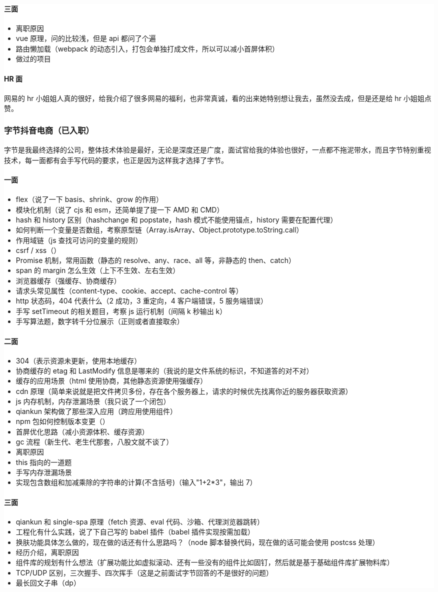 #### 三面

- 离职原因
- vue 原理，问的比较浅，但是 api 都问了个遍
- 路由懒加载（webpack 的动态引入，打包会单独打成文件，所以可以减小首屏体积）
- 做过的项目

#### HR 面

网易的 hr 小姐姐人真的很好，给我介绍了很多网易的福利，也非常真诚，看的出来她特别想让我去，虽然没去成，但是还是给 hr 小姐姐点赞。

### 字节抖音电商（已入职）

字节是我最终选择的公司，整体技术体验是最好，无论是深度还是广度，面试官给我的体验也很好，一点都不拖泥带水，而且字节特别重视技术，每一面都有会手写代码的要求，也正是因为这样我才选择了字节。

#### 一面

- flex（说了一下 basis、shrink、grow 的作用）
- 模块化机制（说了 cjs 和 esm，还简单提了提一下 AMD 和 CMD）
- hash 和 history 区别（hashchange 和 popstate，hash 模式不能使用锚点，history 需要在配置代理）
- 如何判断一个变量是否数组，考察原型链（Array.isArray、Object.prototype.toString.call）
- 作用域链（js 查找可访问的变量的规则）
- csrf / xss（）
- Promise 机制，常用函数（静态的 resolve、any、race、all 等，非静态的 then、catch）
- span 的 margin 怎么生效（上下不生效、左右生效）
- 浏览器缓存（强缓存、协商缓存）
- 请求头常见属性（content-type、cookie、accept、cache-control 等）
- http 状态码，404 代表什么（2 成功，3 重定向，4 客户端错误，5 服务端错误）
- 手写 setTimeout 的相关题目，考察 js 运行机制（间隔 k 秒输出 k）
- 手写算法题，数字转千分位展示（正则或者直接取余）

#### 二面

- 304（表示资源未更新，使用本地缓存）
- 协商缓存的 etag 和 LastModify 信息是哪来的（我说的是文件系统的标识，不知道答的对不对）
- 缓存的应用场景（html 使用协商，其他静态资源使用强缓存）
- cdn 原理（简单来说就是把文件拷贝多份，存在各个服务器上，请求的时候优先找离你近的服务器获取资源）
- js 内存机制，内存泄漏场景（我只说了一个闭包）
- qiankun 架构做了那些深入应用（跨应用使用组件）
- npm 包如何控制版本变更（）
- 首屏优化思路（减小资源体积、缓存资源）
- gc 流程（新生代、老生代那套，八股文就不谈了）
- 离职原因
- this 指向的一道题
- 手写内存泄漏场景
- 实现包含数组和加减乘除的字符串的计算(不含括号)（输入"1+2\*3"，输出 7）

#### 三面

- qiankun 和 single-spa 原理（fetch 资源、eval 代码、沙箱、代理浏览器跳转）
- 工程化有什么实践，说了下自己写的 babel 插件（babel 插件实现按需加载）
- 换肤功能具体怎么做的，现在做的话还有什么思路吗？（node 脚本替换代码，现在做的话可能会使用 postcss 处理）
- 经历介绍，离职原因
- 组件库的规划有什么想法（扩展功能比如虚拟滚动、还有一些没有的组件比如固钉，然后就是基于基础组件库扩展物料库）
- TCP/UDP 区别，三次握手、四次挥手（这是之前面试字节回答的不是很好的问题）
- 最长回文子串（dp）
